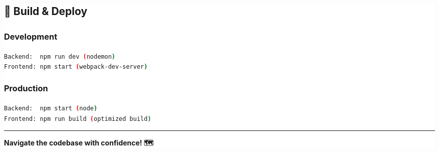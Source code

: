 ## 🔧 Build & Deploy

### Development
```bash
Backend:  npm run dev (nodemon)
Frontend: npm start (webpack-dev-server)
```

### Production
```bash
Backend:  npm start (node)
Frontend: npm run build (optimized build)
```

---

**Navigate the codebase with confidence! 🗺️**
